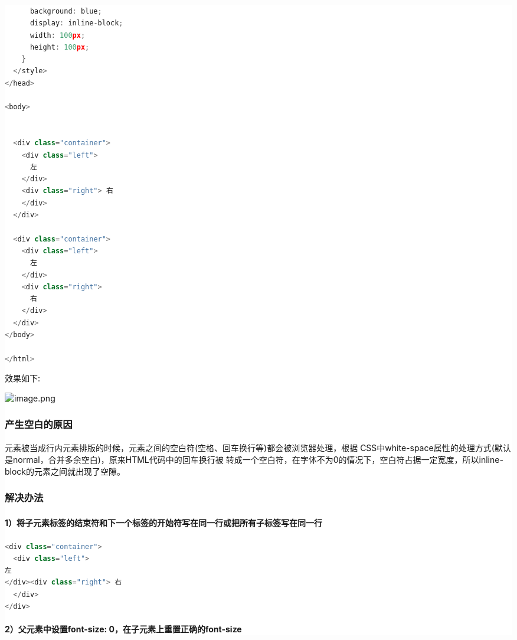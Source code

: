```js
      background: blue;
      display: inline-block;
      width: 100px;
      height: 100px;
    }
  </style>
</head>

<body>


  <div class="container">
    <div class="left">
      左
    </div>
    <div class="right"> 右
    </div>
  </div>

  <div class="container">
    <div class="left">
      左
    </div>
    <div class="right">
      右
    </div>
  </div>
</body>

</html>
```
效果如下:<br />

![image.png](https://p9-juejin.byteimg.com/tos-cn-i-k3u1fbpfcp/9986e69276e947cbb5ee577a29b51337~tplv-k3u1fbpfcp-watermark.image)

### 产生空白的原因
元素被当成行内元素排版的时候，元素之间的空白符(空格、回车换行等)都会被浏览器处理，根据 CSS中white-space属性的处理方式(默认是normal，合并多余空白)，原来HTML代码中的回车换行被 转成一个空白符，在字体不为0的情况下，空白符占据一定宽度，所以inline-block的元素之间就出现了空隙。
### 解决办法 
#### 1）将子元素标签的结束符和下一个标签的开始符写在同一行或把所有子标签写在同一行

```js
<div class="container">
  <div class="left">
左
</div><div class="right"> 右
  </div>
</div>
```
#### 2）父元素中设置font-size: 0，在子元素上重置正确的font-size
